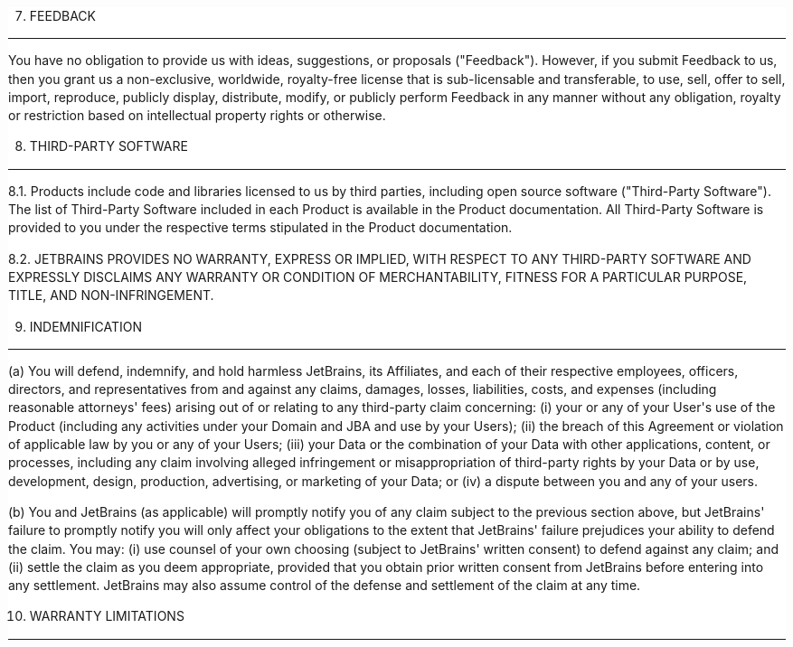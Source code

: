 7. FEEDBACK
-----------

You have no obligation to provide us with ideas, suggestions, or
proposals ("Feedback"). However, if you submit Feedback to us, then you
grant us a non-exclusive, worldwide, royalty-free license that is
sub-licensable and transferable, to use, sell, offer to sell, import,
reproduce, publicly display, distribute, modify, or publicly perform
Feedback in any manner without any obligation, royalty or restriction
based on intellectual property rights or otherwise.

8. THIRD-PARTY SOFTWARE
-----------------------

8.1. Products include code and libraries licensed to us by third
parties, including open source software ("Third-Party Software"). The
list of Third-Party Software included in each Product is available in
the Product documentation. All Third-Party Software is provided to you
under the respective terms stipulated in the Product documentation.

8.2. JETBRAINS PROVIDES NO WARRANTY, EXPRESS OR IMPLIED, WITH RESPECT TO
ANY THIRD-PARTY SOFTWARE AND EXPRESSLY DISCLAIMS ANY WARRANTY OR
CONDITION OF MERCHANTABILITY, FITNESS FOR A PARTICULAR PURPOSE, TITLE,
AND NON-INFRINGEMENT.

9. INDEMNIFICATION
------------------

(a) You will defend, indemnify, and hold harmless JetBrains, its
Affiliates, and each of their respective employees, officers, directors,
and representatives from and against any claims, damages, losses,
liabilities, costs, and expenses (including reasonable attorneys' fees)
arising out of or relating to any third-party claim concerning: (i) your
or any of your User's use of the Product (including any activities under
your Domain and JBA and use by your Users); (ii) the breach of this
Agreement or violation of applicable law by you or any of your Users;
(iii) your Data or the combination of your Data with other applications,
content, or processes, including any claim involving alleged
infringement or misappropriation of third-party rights by your Data or
by use, development, design, production, advertising, or marketing of
your Data; or (iv) a dispute between you and any of your users.

(b) You and JetBrains (as applicable) will promptly notify you of any
claim subject to the previous section above, but JetBrains' failure to
promptly notify you will only affect your obligations to the extent that
JetBrains' failure prejudices your ability to defend the claim. You may:
(i) use counsel of your own choosing (subject to JetBrains' written
consent) to defend against any claim; and (ii) settle the claim as you
deem appropriate, provided that you obtain prior written consent from
JetBrains before entering into any settlement. JetBrains may also assume
control of the defense and settlement of the claim at any time.

10. WARRANTY LIMITATIONS
------------------------
